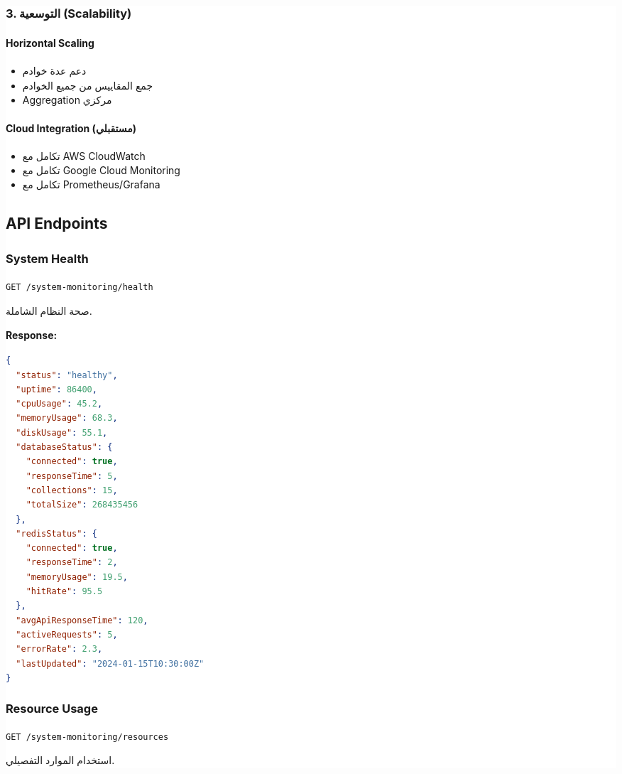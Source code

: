 ### 3. التوسعية (Scalability)

#### Horizontal Scaling
- دعم عدة خوادم
- جمع المقاييس من جميع الخوادم
- Aggregation مركزي

#### Cloud Integration (مستقبلي)
- تكامل مع AWS CloudWatch
- تكامل مع Google Cloud Monitoring
- تكامل مع Prometheus/Grafana

## API Endpoints

### System Health
```
GET /system-monitoring/health
```
صحة النظام الشاملة.

**Response:**
```json
{
  "status": "healthy",
  "uptime": 86400,
  "cpuUsage": 45.2,
  "memoryUsage": 68.3,
  "diskUsage": 55.1,
  "databaseStatus": {
    "connected": true,
    "responseTime": 5,
    "collections": 15,
    "totalSize": 268435456
  },
  "redisStatus": {
    "connected": true,
    "responseTime": 2,
    "memoryUsage": 19.5,
    "hitRate": 95.5
  },
  "avgApiResponseTime": 120,
  "activeRequests": 5,
  "errorRate": 2.3,
  "lastUpdated": "2024-01-15T10:30:00Z"
}
```

### Resource Usage
```
GET /system-monitoring/resources
```
استخدام الموارد التفصيلي.
